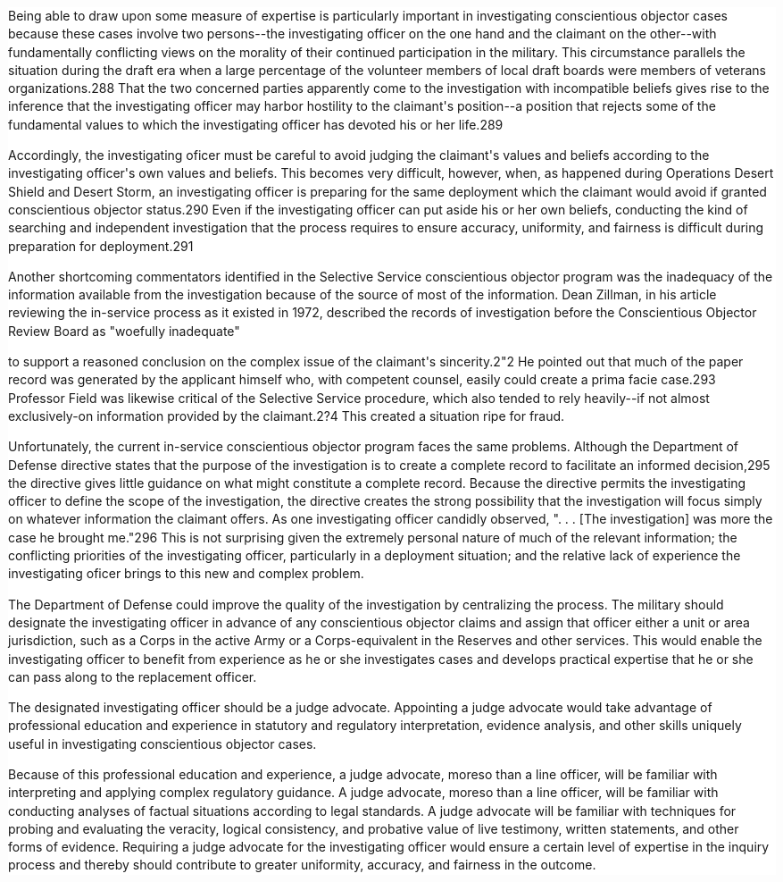 Being able to draw upon some measure of expertise is particularly important in investigating conscientious objector cases because these cases involve two persons--the investigating officer on the one hand and the claimant on the other--with fundamentally conflicting views on the morality of their continued participation in the military. This circumstance parallels the situation during the draft era when a large percentage of the volunteer members of local draft boards were members of veterans organizations.288 That the two concerned parties apparently come to the investigation with incompatible beliefs gives rise to the inference that the investigating officer may harbor hostility to the claimant's position--a position that rejects some of the fundamental values to which the investigating officer has devoted his or her life.289  

Accordingly, the investigating oficer must be careful to avoid judging the claimant's values and beliefs according to the investigating officer's own values and beliefs. This becomes very difficult, however, when, as happened during Operations Desert Shield and Desert Storm, an investigating officer is preparing for the same deployment which the claimant would avoid if granted conscientious objector status.290 Even if the investigating officer can put aside his or her own beliefs, conducting the kind of searching and independent investigation that the process requires to ensure accuracy, uniformity, and fairness is difficult during preparation for deployment.291  

Another shortcoming commentators identified in the Selective Service conscientious objector program was the inadequacy of the information available from the investigation because of the source of most of the information. Dean Zillman, in his article reviewing the in-service process as it existed in 1972, described the records of investigation before the Conscientious Objector Review Board as "woefully inadequate"  

to support a reasoned conclusion on the complex issue of the claimant's sincerity.2"2 He pointed out that much of the paper record was generated by the applicant himself who, with competent counsel, easily could create a prima facie case.293 Professor Field was likewise critical of the Selective Service procedure, which also tended to rely heavily--if not almost exclusively-on information provided by the claimant.2?4 This created a situation ripe for fraud.  

Unfortunately, the current in-service conscientious objector program faces the same problems. Although the Department of Defense directive states that the purpose of the investigation is to create a complete record to facilitate an informed decision,295 the directive gives little guidance on what might constitute a complete record. Because the directive permits the investigating officer to define the scope of the investigation, the directive creates the strong possibility that the investigation will focus simply on whatever information the claimant offers. As one investigating officer candidly observed, ". . . [The investigation] was more the case he brought me."296 This is not surprising given the extremely personal nature of much of the relevant information; the conflicting priorities of the investigating officer, particularly in a deployment situation; and the relative lack of experience the investigating oficer brings to this new and complex problem.  

The Department of Defense could improve the quality of the investigation by centralizing the process. The military should designate the investigating officer in advance of any conscientious objector claims and assign that officer either a unit or area jurisdiction, such as a Corps in the active Army or a Corps-equivalent in the Reserves and other services. This would enable the investigating officer to benefit from experience as he or she investigates cases and develops practical expertise that he or she can pass along to the replacement officer.  

The designated investigating officer should be a judge advocate. Appointing a judge advocate would take advantage of professional education and experience in statutory and regulatory interpretation, evidence analysis, and other skills uniquely useful in investigating conscientious objector cases.  

Because of this professional education and experience, a judge advocate, moreso than a line officer, will be familiar with interpreting and applying complex regulatory guidance. A judge advocate, moreso than a line officer, will be familiar with conducting analyses of factual situations according to legal standards. A judge advocate will be familiar with techniques for probing and evaluating the veracity, logical consistency, and probative value of live testimony, written statements, and other forms of evidence. Requiring a judge advocate for the investigating officer would ensure a certain level of expertise in the inquiry process and thereby should contribute to greater uniformity, accuracy, and fairness in the outcome.  
